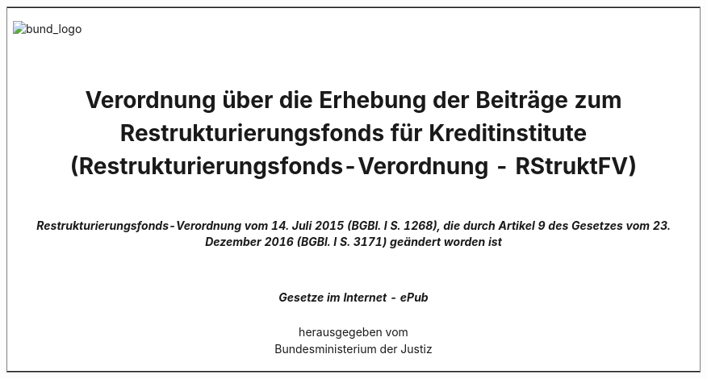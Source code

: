 <span id="DECKBLATT.html"></span>

<table border="0" frame="border" width="100%">

<tr valign="top">

<td align="left">

![bund\_logo](BfJ_2021_Web_de_de.gif)

</td>

<td align="right">

 

</td>

</tr>

<tr align="center" valign="middle">

<td colspan="2">

# Verordnung über die Erhebung der Beiträge zum Restrukturierungsfonds für Kreditinstitute (Restrukturierungsfonds-Verordnung - RStruktFV)

</td>

</tr>

<tr align="center" valign="middle">

<td colspan="2">

##### Restrukturierungsfonds-Verordnung vom 14. Juli 2015 (BGBl. I S. 1268), die durch Artikel 9 des Gesetzes vom 23. Dezember 2016 (BGBl. I S. 3171) geändert worden ist

</td>

</tr>

<tr align="center" valign="middle">

<td colspan="2">

  
  

##### Gesetze im Internet - ePub  
  
herausgegeben vom  
Bundesministerium der Justiz

</td>

</tr>

<tr align="center" valign="bottom">
